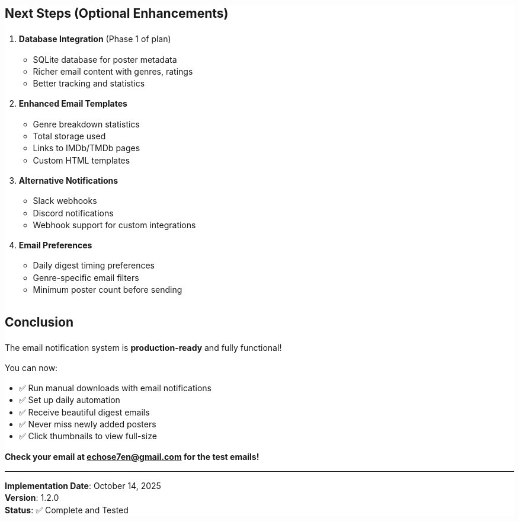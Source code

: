 ## Next Steps (Optional Enhancements)

1. **Database Integration** (Phase 1 of plan)
   - SQLite database for poster metadata
   - Richer email content with genres, ratings
   - Better tracking and statistics

2. **Enhanced Email Templates**
   - Genre breakdown statistics
   - Total storage used
   - Links to IMDb/TMDb pages
   - Custom HTML templates

3. **Alternative Notifications**
   - Slack webhooks
   - Discord notifications
   - Webhook support for custom integrations

4. **Email Preferences**
   - Daily digest timing preferences
   - Genre-specific email filters
   - Minimum poster count before sending

## Conclusion

The email notification system is **production-ready** and fully functional!

You can now:
- ✅ Run manual downloads with email notifications
- ✅ Set up daily automation
- ✅ Receive beautiful digest emails
- ✅ Never miss newly added posters
- ✅ Click thumbnails to view full-size

**Check your email at echose7en@gmail.com for the test emails!**

---

**Implementation Date**: October 14, 2025  
**Version**: 1.2.0  
**Status**: ✅ Complete and Tested
